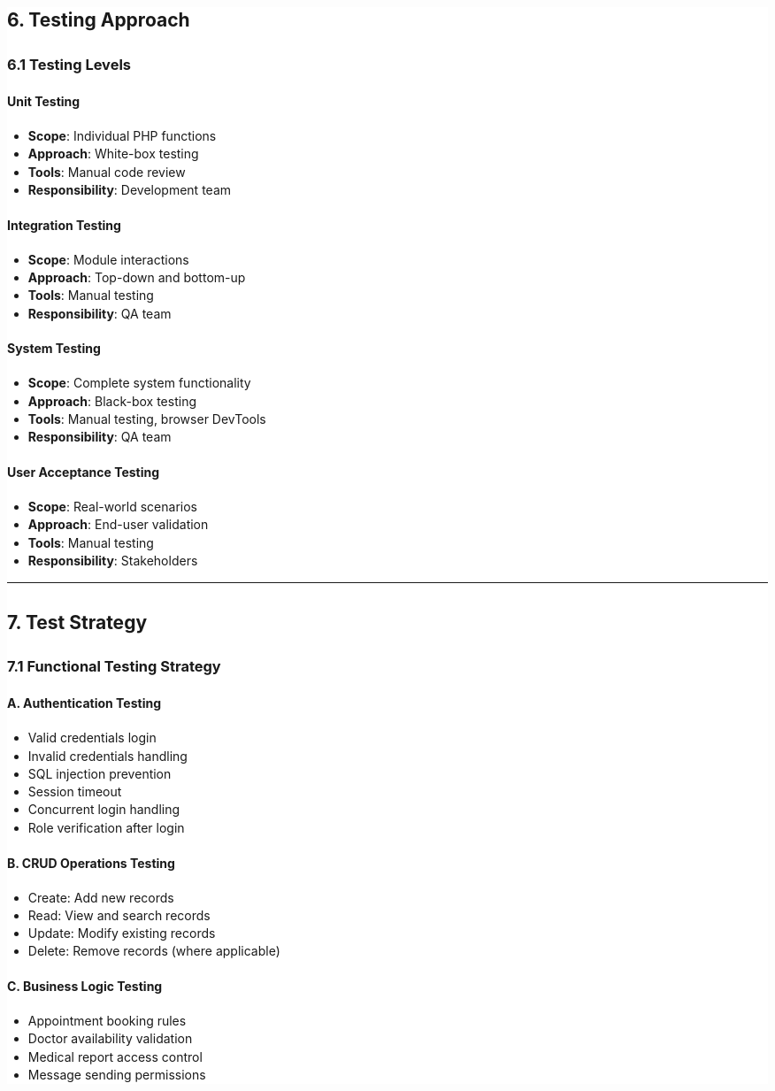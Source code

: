 ## 6. Testing Approach

### 6.1 Testing Levels

#### Unit Testing
- **Scope**: Individual PHP functions
- **Approach**: White-box testing
- **Tools**: Manual code review
- **Responsibility**: Development team

#### Integration Testing
- **Scope**: Module interactions
- **Approach**: Top-down and bottom-up
- **Tools**: Manual testing
- **Responsibility**: QA team

#### System Testing
- **Scope**: Complete system functionality
- **Approach**: Black-box testing
- **Tools**: Manual testing, browser DevTools
- **Responsibility**: QA team

#### User Acceptance Testing
- **Scope**: Real-world scenarios
- **Approach**: End-user validation
- **Tools**: Manual testing
- **Responsibility**: Stakeholders

---

## 7. Test Strategy

### 7.1 Functional Testing Strategy

#### A. Authentication Testing
- Valid credentials login
- Invalid credentials handling
- SQL injection prevention
- Session timeout
- Concurrent login handling
- Role verification after login

#### B. CRUD Operations Testing
- Create: Add new records
- Read: View and search records
- Update: Modify existing records
- Delete: Remove records (where applicable)

#### C. Business Logic Testing
- Appointment booking rules
- Doctor availability validation
- Medical report access control
- Message sending permissions
